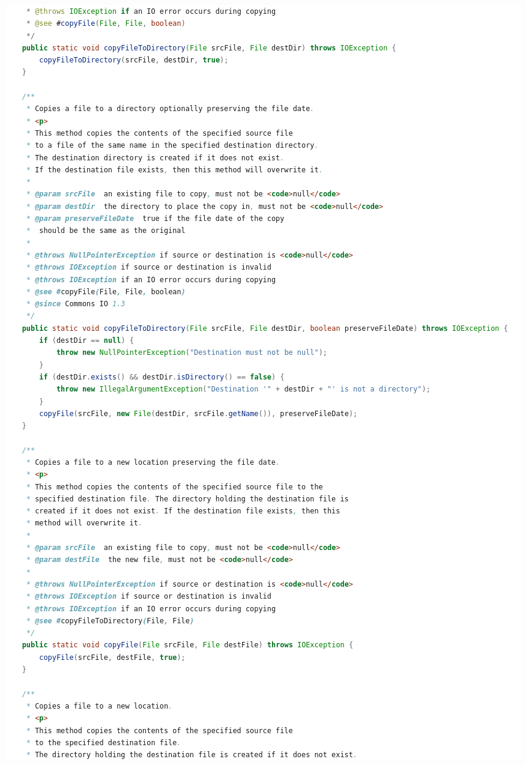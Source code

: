 ```java
     * @throws IOException if an IO error occurs during copying
     * @see #copyFile(File, File, boolean)
     */
    public static void copyFileToDirectory(File srcFile, File destDir) throws IOException {
        copyFileToDirectory(srcFile, destDir, true);
    }

    /**
     * Copies a file to a directory optionally preserving the file date.
     * <p>
     * This method copies the contents of the specified source file
     * to a file of the same name in the specified destination directory.
     * The destination directory is created if it does not exist.
     * If the destination file exists, then this method will overwrite it.
     *
     * @param srcFile  an existing file to copy, must not be <code>null</code>
     * @param destDir  the directory to place the copy in, must not be <code>null</code>
     * @param preserveFileDate  true if the file date of the copy
     *  should be the same as the original
     *
     * @throws NullPointerException if source or destination is <code>null</code>
     * @throws IOException if source or destination is invalid
     * @throws IOException if an IO error occurs during copying
     * @see #copyFile(File, File, boolean)
     * @since Commons IO 1.3
     */
    public static void copyFileToDirectory(File srcFile, File destDir, boolean preserveFileDate) throws IOException {
        if (destDir == null) {
            throw new NullPointerException("Destination must not be null");
        }
        if (destDir.exists() && destDir.isDirectory() == false) {
            throw new IllegalArgumentException("Destination '" + destDir + "' is not a directory");
        }
        copyFile(srcFile, new File(destDir, srcFile.getName()), preserveFileDate);
    }

    /**
     * Copies a file to a new location preserving the file date.
     * <p>
     * This method copies the contents of the specified source file to the
     * specified destination file. The directory holding the destination file is
     * created if it does not exist. If the destination file exists, then this
     * method will overwrite it.
     * 
     * @param srcFile  an existing file to copy, must not be <code>null</code>
     * @param destFile  the new file, must not be <code>null</code>
     * 
     * @throws NullPointerException if source or destination is <code>null</code>
     * @throws IOException if source or destination is invalid
     * @throws IOException if an IO error occurs during copying
     * @see #copyFileToDirectory(File, File)
     */
    public static void copyFile(File srcFile, File destFile) throws IOException {
        copyFile(srcFile, destFile, true);
    }

    /**
     * Copies a file to a new location.
     * <p>
     * This method copies the contents of the specified source file
     * to the specified destination file.
     * The directory holding the destination file is created if it does not exist.
```